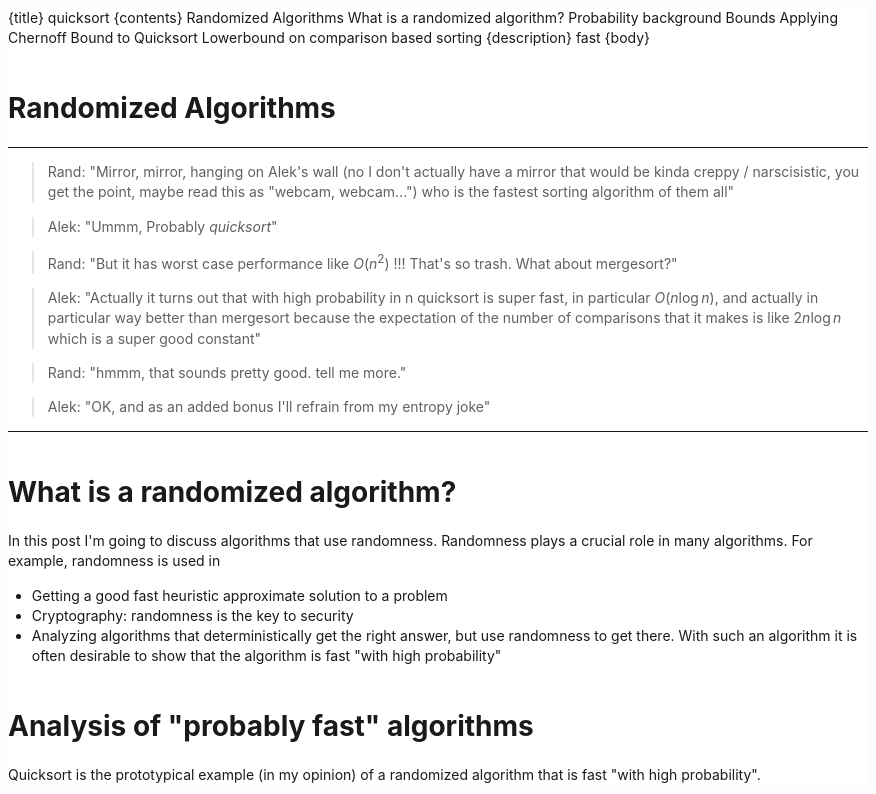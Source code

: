 {title}
quicksort
{contents}
Randomized Algorithms
What is a randomized algorithm?
Probability background
Bounds
Applying Chernoff Bound to Quicksort
Lowerbound on comparison based sorting
{description}
fast
{body}


# Randomized Algorithms

---

> Rand: "Mirror, mirror, hanging on Alek's wall (no I don't actually have a mirror that would be kinda creppy / narscisistic, you get the point, maybe read this as "webcam, webcam...") who is the fastest sorting algorithm of them all"

> Alek: "Ummm, Probably _quicksort_"

> Rand: "But it has worst case performance like $O(n^2)$ !!! That's so trash. What about mergesort?"

> Alek: "Actually it turns out that with high probability in n quicksort is super fast, in particular $O(n \log n)$, and actually in particular way better than mergesort because the expectation of the number of comparisons that it makes is like $2n \log n$ which is a super good constant"

> Rand: "hmmm, that sounds pretty good. tell me more."

> Alek: "OK, and as an added bonus I'll refrain from my entropy joke"

---

# What is a randomized algorithm?

In this post I'm going to discuss algorithms that use randomness. Randomness
plays a crucial role in many algorithms. For example, randomness is used in

- Getting a good fast heuristic approximate solution to a problem
- Cryptography: randomness is the key to security
- Analyzing algorithms that deterministically get the right answer, but use randomness to get there. With such an algorithm it is often desirable to show that the algorithm is fast "with high probability"

# Analysis of "probably fast" algorithms

Quicksort is the prototypical example (in my opinion) of a randomized algorithm that is fast "with high probability".
